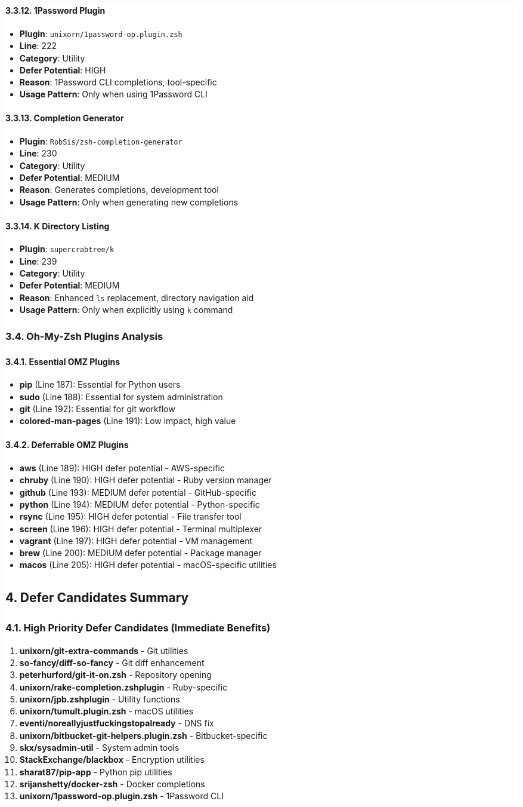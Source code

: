 #### 3.3.12. 1Password Plugin
- **Plugin**: `unixorn/1password-op.plugin.zsh`
- **Line**: 222
- **Category**: Utility
- **Defer Potential**: HIGH
- **Reason**: 1Password CLI completions, tool-specific
- **Usage Pattern**: Only when using 1Password CLI

#### 3.3.13. Completion Generator
- **Plugin**: `RobSis/zsh-completion-generator`
- **Line**: 230
- **Category**: Utility
- **Defer Potential**: MEDIUM
- **Reason**: Generates completions, development tool
- **Usage Pattern**: Only when generating new completions

#### 3.3.14. K Directory Listing
- **Plugin**: `supercrabtree/k`
- **Line**: 239
- **Category**: Utility
- **Defer Potential**: MEDIUM
- **Reason**: Enhanced `ls` replacement, directory navigation aid
- **Usage Pattern**: Only when explicitly using `k` command

### 3.4. Oh-My-Zsh Plugins Analysis

#### 3.4.1. Essential OMZ Plugins
- **pip** (Line 187): Essential for Python users
- **sudo** (Line 188): Essential for system administration
- **git** (Line 192): Essential for git workflow
- **colored-man-pages** (Line 191): Low impact, high value

#### 3.4.2. Deferrable OMZ Plugins
- **aws** (Line 189): HIGH defer potential - AWS-specific
- **chruby** (Line 190): HIGH defer potential - Ruby version manager
- **github** (Line 193): MEDIUM defer potential - GitHub-specific
- **python** (Line 194): MEDIUM defer potential - Python-specific
- **rsync** (Line 195): HIGH defer potential - File transfer tool
- **screen** (Line 196): HIGH defer potential - Terminal multiplexer
- **vagrant** (Line 197): HIGH defer potential - VM management
- **brew** (Line 200): MEDIUM defer potential - Package manager
- **macos** (Line 205): HIGH defer potential - macOS-specific utilities

## 4. Defer Candidates Summary

### 4.1. High Priority Defer Candidates (Immediate Benefits)

1. **unixorn/git-extra-commands** - Git utilities
2. **so-fancy/diff-so-fancy** - Git diff enhancement
3. **peterhurford/git-it-on.zsh** - Repository opening
4. **unixorn/rake-completion.zshplugin** - Ruby-specific
5. **unixorn/jpb.zshplugin** - Utility functions
6. **unixorn/tumult.plugin.zsh** - macOS utilities
7. **eventi/noreallyjustfuckingstopalready** - DNS fix
8. **unixorn/bitbucket-git-helpers.plugin.zsh** - Bitbucket-specific
9. **skx/sysadmin-util** - System admin tools
10. **StackExchange/blackbox** - Encryption utilities
11. **sharat87/pip-app** - Python pip utilities
12. **srijanshetty/docker-zsh** - Docker completions
13. **unixorn/1password-op.plugin.zsh** - 1Password CLI
